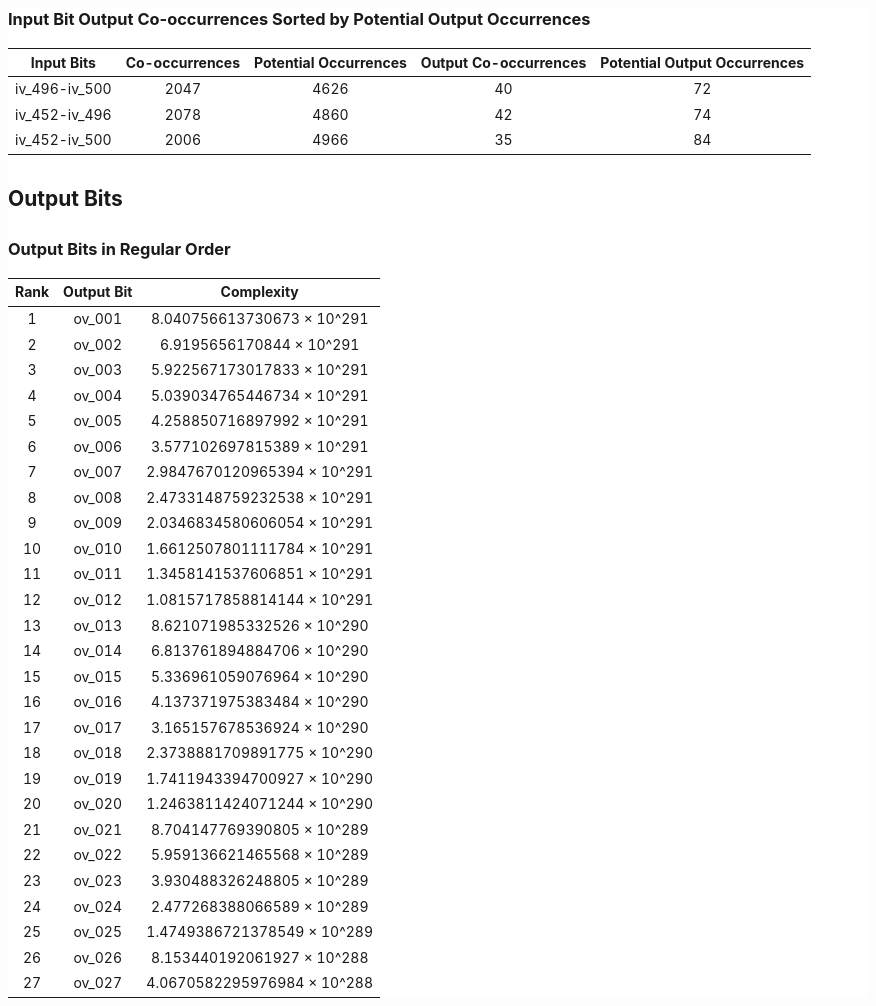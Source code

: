 ### Input Bit Output Co-occurrences Sorted by Potential Output Occurrences

| Input Bits | Co-occurrences | Potential Occurrences | Output Co-occurrences | Potential Output Occurrences |
|:----------:|:--------------:|:---------------------:|:---------------------:|:----------------------------:|
| iv_496-iv_500 | 2047 | 4626 | 40 | 72 |
| iv_452-iv_496 | 2078 | 4860 | 42 | 74 |
| iv_452-iv_500 | 2006 | 4966 | 35 | 84 |

## Output Bits

### Output Bits in Regular Order

| Rank | Output Bit | Complexity |
|:----:|:----------:|:----------:|
| 1 | ov_001 | 8.040756613730673 × 10^291 |
| 2 | ov_002 | 6.9195656170844 × 10^291 |
| 3 | ov_003 | 5.922567173017833 × 10^291 |
| 4 | ov_004 | 5.039034765446734 × 10^291 |
| 5 | ov_005 | 4.258850716897992 × 10^291 |
| 6 | ov_006 | 3.577102697815389 × 10^291 |
| 7 | ov_007 | 2.9847670120965394 × 10^291 |
| 8 | ov_008 | 2.4733148759232538 × 10^291 |
| 9 | ov_009 | 2.0346834580606054 × 10^291 |
| 10 | ov_010 | 1.6612507801111784 × 10^291 |
| 11 | ov_011 | 1.3458141537606851 × 10^291 |
| 12 | ov_012 | 1.0815717858814144 × 10^291 |
| 13 | ov_013 | 8.621071985332526 × 10^290 |
| 14 | ov_014 | 6.813761894884706 × 10^290 |
| 15 | ov_015 | 5.336961059076964 × 10^290 |
| 16 | ov_016 | 4.137371975383484 × 10^290 |
| 17 | ov_017 | 3.165157678536924 × 10^290 |
| 18 | ov_018 | 2.3738881709891775 × 10^290 |
| 19 | ov_019 | 1.7411943394700927 × 10^290 |
| 20 | ov_020 | 1.2463811424071244 × 10^290 |
| 21 | ov_021 | 8.704147769390805 × 10^289 |
| 22 | ov_022 | 5.959136621465568 × 10^289 |
| 23 | ov_023 | 3.930488326248805 × 10^289 |
| 24 | ov_024 | 2.477268388066589 × 10^289 |
| 25 | ov_025 | 1.4749386721378549 × 10^289 |
| 26 | ov_026 | 8.153440192061927 × 10^288 |
| 27 | ov_027 | 4.0670582295976984 × 10^288 |
